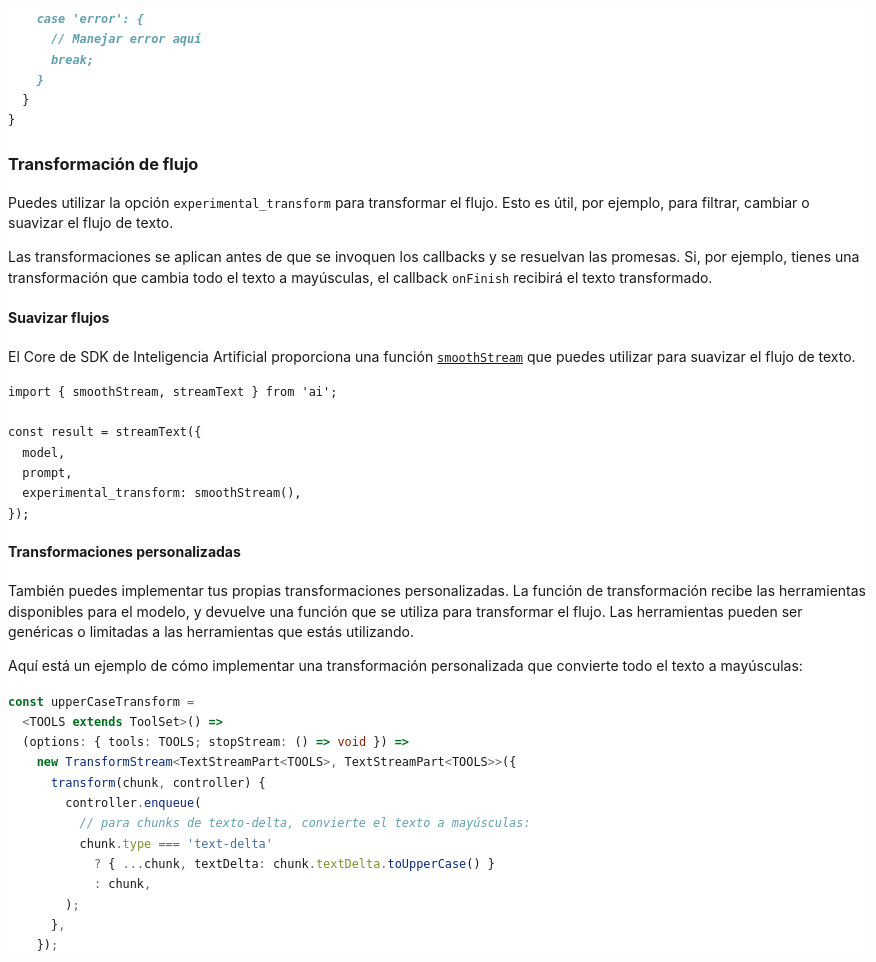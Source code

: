 ```markdown
    case 'error': {
      // Manejar error aquí
      break;
    }
  }
}
```

### Transformación de flujo

Puedes utilizar la opción `experimental_transform` para transformar el flujo.
Esto es útil, por ejemplo, para filtrar, cambiar o suavizar el flujo de texto.

Las transformaciones se aplican antes de que se invoquen los callbacks y se resuelvan las promesas.
Si, por ejemplo, tienes una transformación que cambia todo el texto a mayúsculas, el callback `onFinish` recibirá el texto transformado.

#### Suavizar flujos

El Core de SDK de Inteligencia Artificial proporciona una función [`smoothStream`](/docs/reference/ai-sdk-core/smooth-stream) que
puedes utilizar para suavizar el flujo de texto.

```tsx highlight="6"
import { smoothStream, streamText } from 'ai';

const result = streamText({
  model,
  prompt,
  experimental_transform: smoothStream(),
});
```

#### Transformaciones personalizadas

También puedes implementar tus propias transformaciones personalizadas.
La función de transformación recibe las herramientas disponibles para el modelo,
y devuelve una función que se utiliza para transformar el flujo.
Las herramientas pueden ser genéricas o limitadas a las herramientas que estás utilizando.

Aquí está un ejemplo de cómo implementar una transformación personalizada que convierte
todo el texto a mayúsculas:

```ts
const upperCaseTransform =
  <TOOLS extends ToolSet>() =>
  (options: { tools: TOOLS; stopStream: () => void }) =>
    new TransformStream<TextStreamPart<TOOLS>, TextStreamPart<TOOLS>>({
      transform(chunk, controller) {
        controller.enqueue(
          // para chunks de texto-delta, convierte el texto a mayúsculas:
          chunk.type === 'text-delta'
            ? { ...chunk, textDelta: chunk.textDelta.toUpperCase() }
            : chunk,
        );
      },
    });
```
